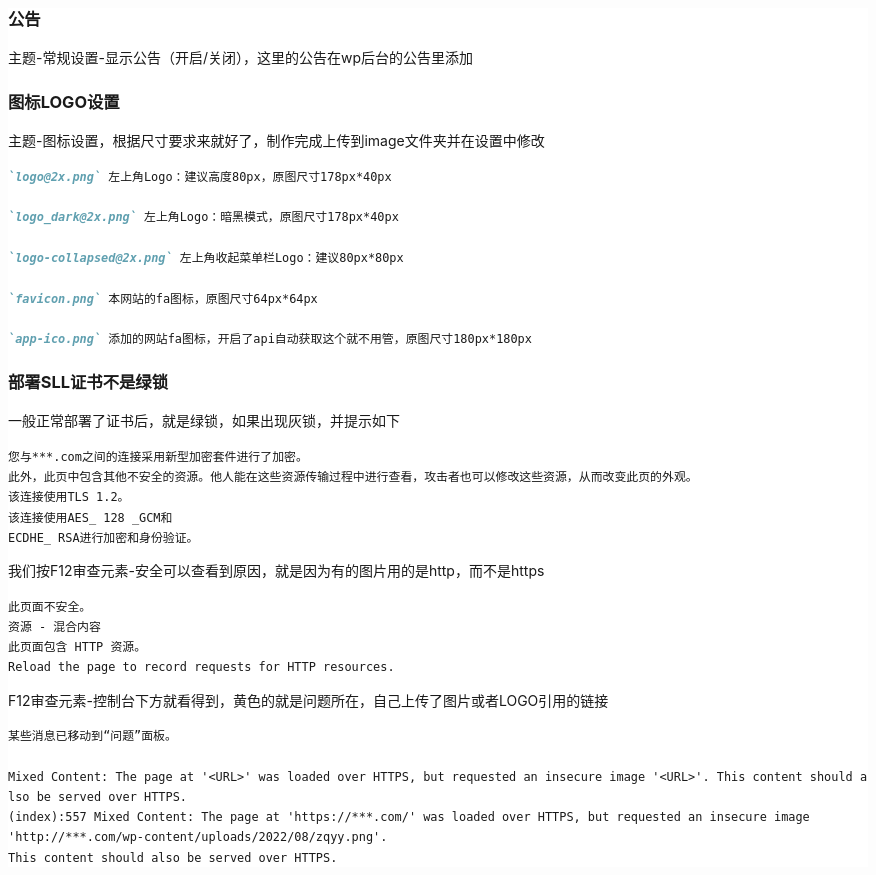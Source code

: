 

### 公告

主题-常规设置-显示公告（开启/关闭），这里的公告在wp后台的公告里添加




### 图标LOGO设置


主题-图标设置，根据尺寸要求来就好了，制作完成上传到image文件夹并在设置中修改

```md
`logo@2x.png` 左上角Logo：建议高度80px，原图尺寸178px*40px

`logo_dark@2x.png` 左上角Logo：暗黑模式，原图尺寸178px*40px

`logo-collapsed@2x.png` 左上角收起菜单栏Logo：建议80px*80px

`favicon.png` 本网站的fa图标，原图尺寸64px*64px

`app-ico.png` 添加的网站fa图标，开启了api自动获取这个就不用管，原图尺寸180px*180px
```




### 部署SLL证书不是绿锁

一般正常部署了证书后，就是绿锁，如果出现灰锁，并提示如下

```
您与***.com之间的连接采用新型加密套件进行了加密。
此外，此页中包含其他不安全的资源。他人能在这些资源传输过程中进行查看，攻击者也可以修改这些资源，从而改变此页的外观。
该连接使用TLS 1.2。
该连接使用AES_ 128 _GCM和
ECDHE_ RSA进行加密和身份验证。
```

我们按F12审查元素-安全可以查看到原因，就是因为有的图片用的是http，而不是https

```
此页面不安全。
资源 - 混合内容
此页面包含 HTTP 资源。
Reload the page to record requests for HTTP resources.
```

F12审查元素-控制台下方就看得到，黄色的就是问题所在，自己上传了图片或者LOGO引用的链接

```
某些消息已移动到“问题”面板。

Mixed Content: The page at '<URL>' was loaded over HTTPS, but requested an insecure image '<URL>'. This content should also be served over HTTPS.
(index):557 Mixed Content: The page at 'https://***.com/' was loaded over HTTPS, but requested an insecure image 
'http://***.com/wp-content/uploads/2022/08/zqyy.png'. 
This content should also be served over HTTPS.
```
